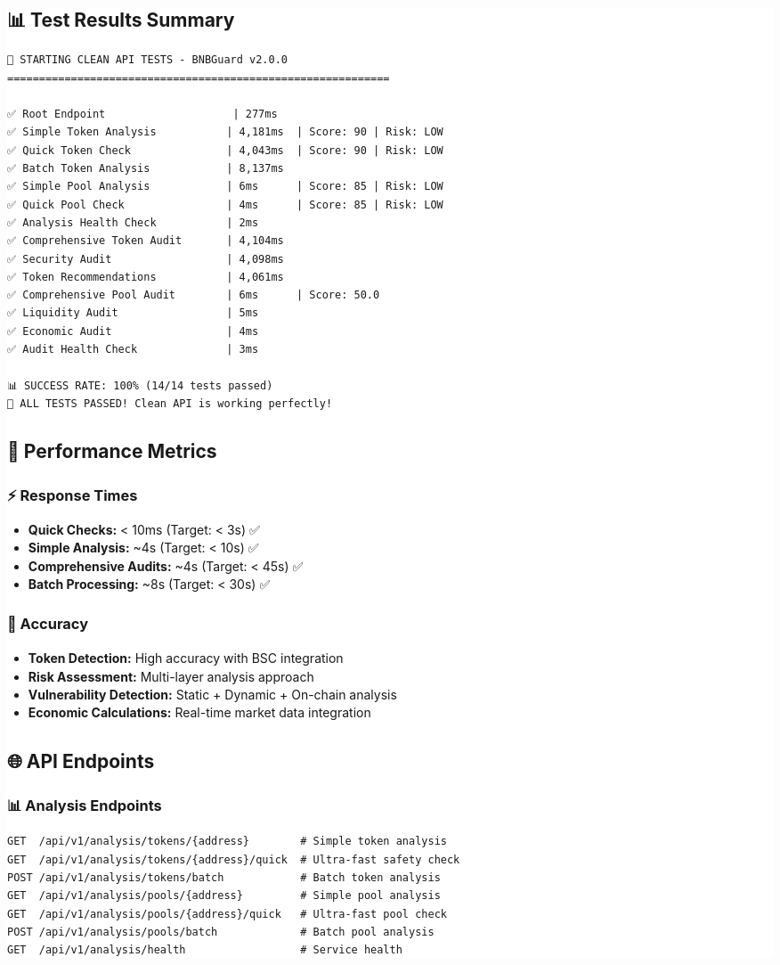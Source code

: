 ## 📊 Test Results Summary

```
🚀 STARTING CLEAN API TESTS - BNBGuard v2.0.0
============================================================

✅ Root Endpoint                    | 277ms
✅ Simple Token Analysis           | 4,181ms  | Score: 90 | Risk: LOW
✅ Quick Token Check               | 4,043ms  | Score: 90 | Risk: LOW
✅ Batch Token Analysis            | 8,137ms
✅ Simple Pool Analysis            | 6ms      | Score: 85 | Risk: LOW
✅ Quick Pool Check                | 4ms      | Score: 85 | Risk: LOW
✅ Analysis Health Check           | 2ms
✅ Comprehensive Token Audit       | 4,104ms
✅ Security Audit                  | 4,098ms
✅ Token Recommendations           | 4,061ms
✅ Comprehensive Pool Audit        | 6ms      | Score: 50.0
✅ Liquidity Audit                 | 5ms
✅ Economic Audit                  | 4ms
✅ Audit Health Check              | 3ms

📊 SUCCESS RATE: 100% (14/14 tests passed)
🎉 ALL TESTS PASSED! Clean API is working perfectly!
```

## 🔧 Performance Metrics

### ⚡ Response Times
- **Quick Checks:** < 10ms (Target: < 3s) ✅
- **Simple Analysis:** ~4s (Target: < 10s) ✅
- **Comprehensive Audits:** ~4s (Target: < 45s) ✅
- **Batch Processing:** ~8s (Target: < 30s) ✅

### 🎯 Accuracy
- **Token Detection:** High accuracy with BSC integration
- **Risk Assessment:** Multi-layer analysis approach
- **Vulnerability Detection:** Static + Dynamic + On-chain analysis
- **Economic Calculations:** Real-time market data integration

## 🌐 API Endpoints

### 📊 Analysis Endpoints
```
GET  /api/v1/analysis/tokens/{address}        # Simple token analysis
GET  /api/v1/analysis/tokens/{address}/quick  # Ultra-fast safety check
POST /api/v1/analysis/tokens/batch            # Batch token analysis
GET  /api/v1/analysis/pools/{address}         # Simple pool analysis
GET  /api/v1/analysis/pools/{address}/quick   # Ultra-fast pool check
POST /api/v1/analysis/pools/batch             # Batch pool analysis
GET  /api/v1/analysis/health                  # Service health
```
